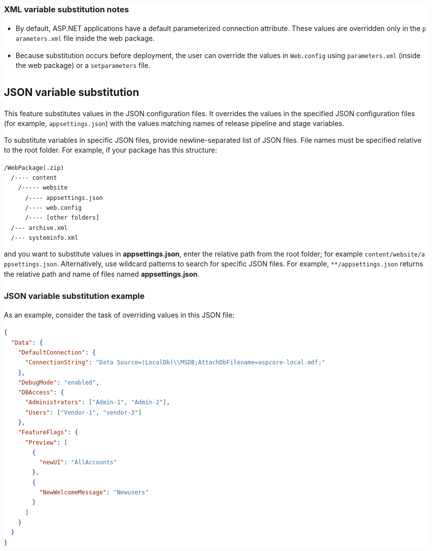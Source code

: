### XML variable substitution notes

- By default, ASP.NET applications have a default parameterized connection attribute.
  These values are overridden only in the `parameters.xml` file inside the web package.

- Because substitution occurs before deployment, the user can override the
  values in `Web.config` using `parameters.xml` (inside the web package) or
  a `setparameters` file.

<a name="jsonvarsubs"></a>

## JSON variable substitution

This feature substitutes values in the JSON configuration files.
It overrides the values in the specified JSON configuration files
(for example, `appsettings.json`) with the values matching names of release pipeline
and stage variables.

To substitute variables in specific JSON files, provide newline-separated
list of JSON files. File names must be specified relative to the root folder.
For example, if your package has this structure:

```Folders
/WebPackage(.zip)
  /---- content
    /----- website
      /---- appsettings.json
      /---- web.config
      /---- [other folders]
  /--- archive.xml
  /--- systeminfo.xml
```

and you want to substitute values in **appsettings.json**, enter the relative
path from the root folder; for example `content/website/appsettings.json`.
Alternatively, use wildcard patterns to search for specific JSON files.
For example, `**/appsettings.json` returns the relative path and name of files
named **appsettings.json**.

### JSON variable substitution example

As an example, consider the task of overriding values in this JSON file:

```json
{
  "Data": {
    "DefaultConnection": {
      "ConnectionString": "Data Source=(LocalDb)\\MSDB;AttachDbFilename=aspcore-local.mdf;"
    },
    "DebugMode": "enabled",
    "DBAccess": {
      "Administrators": ["Admin-1", "Admin-2"],
      "Users": ["Vendor-1", "vendor-3"]
    },
    "FeatureFlags": {
      "Preview": [
        {
          "newUI": "AllAccounts"
        },
        {
          "NewWelcomeMessage": "Newusers"
        }
      ]
    }
  }
}
```